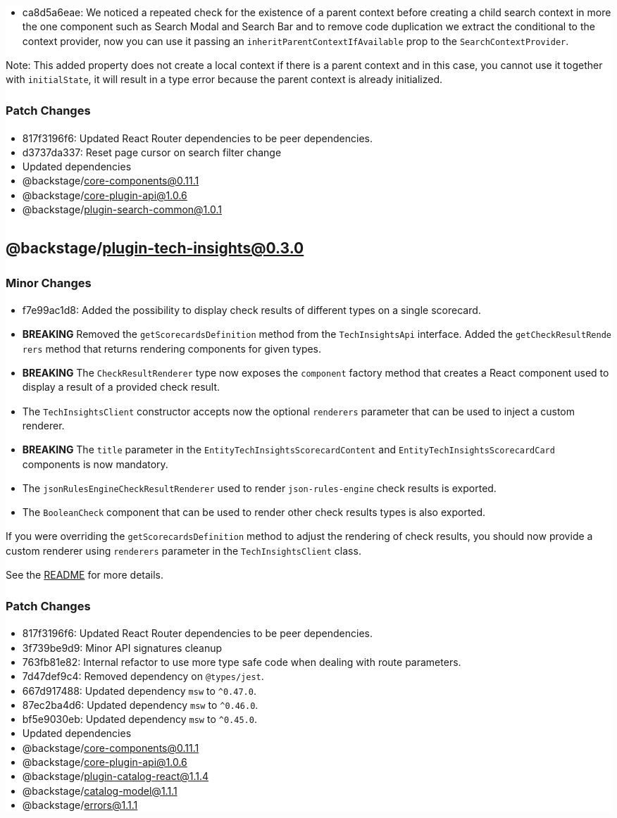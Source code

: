- ca8d5a6eae: We noticed a repeated check for the existence of a parent context before creating a child search context in more the one component such as Search Modal and Search Bar and to remove code duplication we extract the conditional to the context provider, now you can use it passing an `inheritParentContextIfAvailable` prop to the `SearchContextProvider`.

 Note: This added property does not create a local context if there is a parent context and in this case, you cannot use it together with `initialState`, it will result in a type error because the parent context is already initialized.

### Patch Changes

- 817f3196f6: Updated React Router dependencies to be peer dependencies.
- d3737da337: Reset page cursor on search filter change
- Updated dependencies
 - @backstage/core-components@0.11.1
 - @backstage/core-plugin-api@1.0.6
 - @backstage/plugin-search-common@1.0.1

## @backstage/plugin-tech-insights@0.3.0

### Minor Changes

- f7e99ac1d8: Added the possibility to display check results of different types on a single scorecard.

 - **BREAKING** Removed the `getScorecardsDefinition` method from the `TechInsightsApi` interface. Added the `getCheckResultRenderers` method that returns rendering components for given types.
 - **BREAKING** The `CheckResultRenderer` type now exposes the `component` factory method that creates a React component used to display a result of a provided check result.
 - The `TechInsightsClient` constructor accepts now the optional `renderers` parameter that can be used to inject a custom renderer.
 - **BREAKING** The `title` parameter in the `EntityTechInsightsScorecardContent` and `EntityTechInsightsScorecardCard` components is now mandatory.
 - The `jsonRulesEngineCheckResultRenderer` used to render `json-rules-engine` check results is exported.
 - The `BooleanCheck` component that can be used to render other check results types is also exported.

 If you were overriding the `getScorecardsDefinition` method to adjust the rendering of check results, you should now provide a custom renderer using `renderers` parameter in the `TechInsightsClient` class.

 See the [README](https://github.com/backstage/backstage/tree/v1.6.0/plugins/tech-insights/README.md) for more details.

### Patch Changes

- 817f3196f6: Updated React Router dependencies to be peer dependencies.
- 3f739be9d9: Minor API signatures cleanup
- 763fb81e82: Internal refactor to use more type safe code when dealing with route parameters.
- 7d47def9c4: Removed dependency on `@types/jest`.
- 667d917488: Updated dependency `msw` to `^0.47.0`.
- 87ec2ba4d6: Updated dependency `msw` to `^0.46.0`.
- bf5e9030eb: Updated dependency `msw` to `^0.45.0`.
- Updated dependencies
 - @backstage/core-components@0.11.1
 - @backstage/core-plugin-api@1.0.6
 - @backstage/plugin-catalog-react@1.1.4
 - @backstage/catalog-model@1.1.1
 - @backstage/errors@1.1.1
